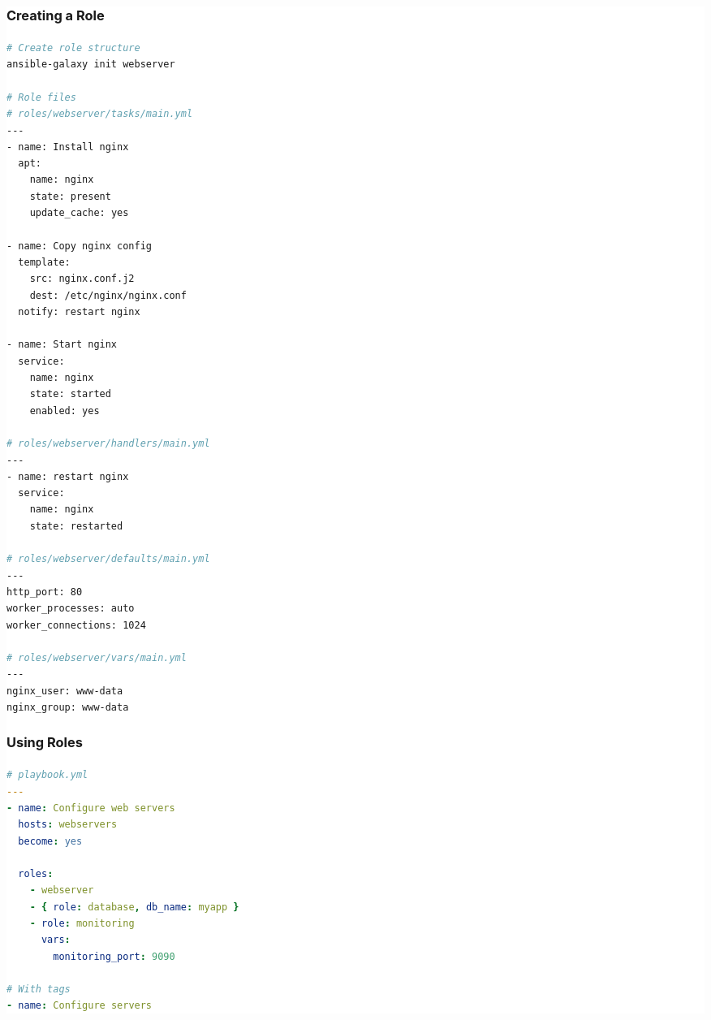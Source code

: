 ### Creating a Role

```bash
# Create role structure
ansible-galaxy init webserver

# Role files
# roles/webserver/tasks/main.yml
---
- name: Install nginx
  apt:
    name: nginx
    state: present
    update_cache: yes

- name: Copy nginx config
  template:
    src: nginx.conf.j2
    dest: /etc/nginx/nginx.conf
  notify: restart nginx

- name: Start nginx
  service:
    name: nginx
    state: started
    enabled: yes

# roles/webserver/handlers/main.yml
---
- name: restart nginx
  service:
    name: nginx
    state: restarted

# roles/webserver/defaults/main.yml
---
http_port: 80
worker_processes: auto
worker_connections: 1024

# roles/webserver/vars/main.yml
---
nginx_user: www-data
nginx_group: www-data
```

### Using Roles

```yaml
# playbook.yml
---
- name: Configure web servers
  hosts: webservers
  become: yes
  
  roles:
    - webserver
    - { role: database, db_name: myapp }
    - role: monitoring
      vars:
        monitoring_port: 9090

# With tags
- name: Configure servers
```